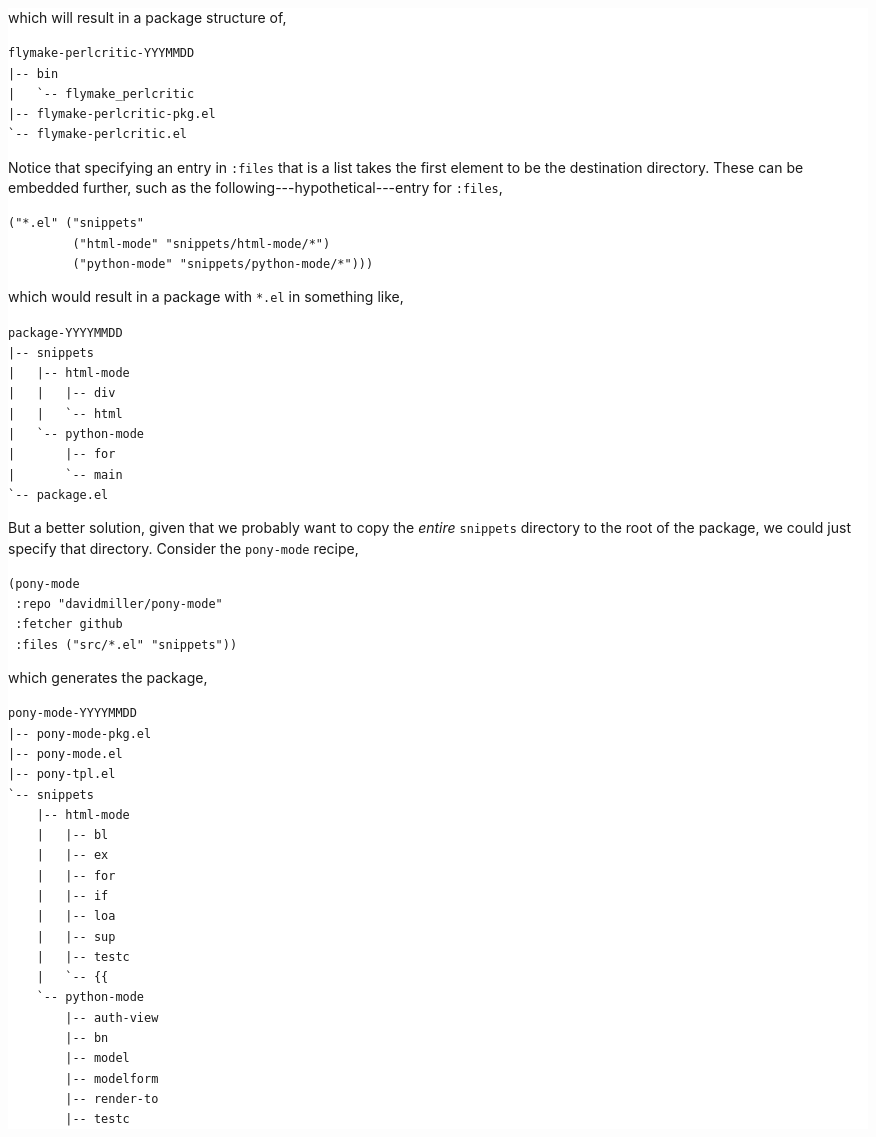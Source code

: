 which will result in a package structure of,

```
flymake-perlcritic-YYYMMDD
|-- bin
|   `-- flymake_perlcritic
|-- flymake-perlcritic-pkg.el
`-- flymake-perlcritic.el
```

Notice that specifying an entry in `:files` that is a list takes the
first element to be the destination directory.  These can be embedded
further, such as the following---hypothetical---entry for `:files`,

```elisp
("*.el" ("snippets"
         ("html-mode" "snippets/html-mode/*")
         ("python-mode" "snippets/python-mode/*")))
```

which would result in a package with `*.el` in something like,

```
package-YYYYMMDD
|-- snippets
|   |-- html-mode
|   |   |-- div
|   |   `-- html
|   `-- python-mode
|       |-- for
|       `-- main
`-- package.el
```

But a better solution, given that we probably want to copy the
*entire* `snippets` directory to the root of the package, we could
just specify that directory.  Consider the `pony-mode` recipe,

```elisp
(pony-mode
 :repo "davidmiller/pony-mode"
 :fetcher github
 :files ("src/*.el" "snippets"))
```

which generates the package,

```
pony-mode-YYYYMMDD
|-- pony-mode-pkg.el
|-- pony-mode.el
|-- pony-tpl.el
`-- snippets
    |-- html-mode
    |   |-- bl
    |   |-- ex
    |   |-- for
    |   |-- if
    |   |-- loa
    |   |-- sup
    |   |-- testc
    |   `-- {{
    `-- python-mode
        |-- auth-view
        |-- bn
        |-- model
        |-- modelform
        |-- render-to
        |-- testc
```